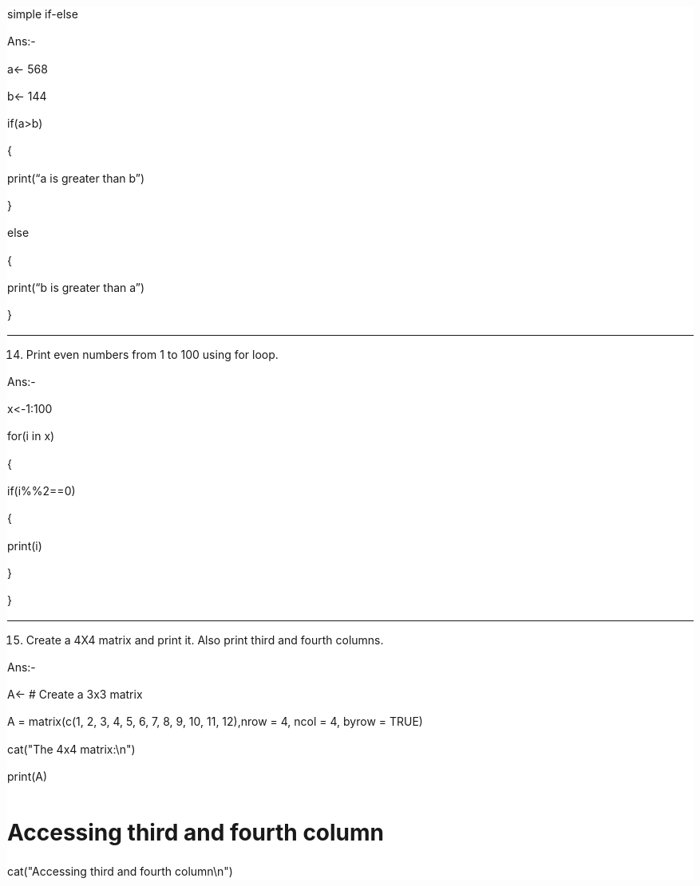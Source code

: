 simple if-else 

Ans:- 

a<- 568 

b<- 144 

if(a>b) 

{ 

print(“a is greater than b”) 

} 

else 

{ 

print(“b is greater than a”) 

} 

------------------------------------------------------------------------------------------

14. Print even numbers from 1 to 100 using for loop. 

Ans:- 

x<-1:100 

for(i in x) 

{ 

if(i%%2==0) 

{ 

print(i) 

} 

} 

---------------------------------------------------------------------------------------

15. Create a 4X4 matrix and print it. Also print third and fourth columns. 

Ans:- 

A<- # Create a 3x3 matrix 

A = matrix(c(1, 2, 3, 4, 5, 6, 7, 8, 9, 10, 11, 12),nrow = 4, ncol = 4, byrow = TRUE) 

cat("The 4x4 matrix:\n") 

print(A) 

# Accessing third and fourth column 

cat("Accessing third and fourth column\n") 
